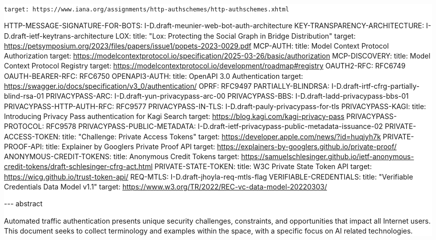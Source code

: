     target: https://www.iana.org/assignments/http-authschemes/http-authschemes.xhtml
  HTTP-MESSAGE-SIGNATURE-FOR-BOTS: I-D.draft-meunier-web-bot-auth-architecture
  KEY-TRANSPARENCY-ARCHITECTURE: I-D.draft-ietf-keytrans-architecture
  LOX:
    title: "Lox: Protecting the Social Graph in Bridge Distribution"
    target: https://petsymposium.org/2023/files/papers/issue1/popets-2023-0029.pdf
  MCP-AUTH:
    title: Model Context Protocol Authorization
    target: https://modelcontextprotocol.io/specification/2025-03-26/basic/authorization
  MCP-DISCOVERY:
    title: Model Context Protocol Registry
    target: https://modelcontextprotocol.io/development/roadmap#registry
  OAUTH2-RFC: RFC6749
  OAUTH-BEARER-RFC: RFC6750
  OPENAPI3-AUTH:
    title: OpenAPI 3.0 Authentication
    target: https://swagger.io/docs/specification/v3_0/authentication/
  OPRF: RFC9497
  PARTIALLY-BLINDRSA: I-D.draft-irtf-cfrg-partially-blind-rsa-01
  PRIVACYPASS-ARC: I-D.draft-yun-privacypass-arc-00
  PRIVACYPASS-BBS: I-D.draft-ladd-privacypass-bbs-01
  PRIVACYPASS-HTTP-AUTH-RFC: RFC9577
  PRIVACYPASS-IN-TLS: I-D.draft-pauly-privacypass-for-tls
  PRIVACYPASS-KAGI:
    title: Introducing Privacy Pass authentication for Kagi Search
    target: https://blog.kagi.com/kagi-privacy-pass
  PRIVACYPASS-PROTOCOL: RFC9578
  PRIVACYPASS-PUBLIC-METADATA: I-D.draft-ietf-privacypass-public-metadata-issuance-02
  PRIVATE-ACCESS-TOKEN:
    title: "Challenge: Private Access Tokens"
    target: https://developer.apple.com/news/?id=huqjyh7k
  PRIVATE-PROOF-API:
    title: Explainer by Googlers Private Proof API
    target: https://explainers-by-googlers.github.io/private-proof/
  ANONYMOUS-CREDIT-TOKENS:
    title: Anonymous Credit Tokens
    target: https://samuelschlesinger.github.io/ietf-anonymous-credit-tokens/draft-schlesinger-cfrg-act.html
  PRIVATE-STATE-TOKEN:
    title: W3C Private State Token API
    target: https://wicg.github.io/trust-token-api/
  REQ-MTLS: I-D.draft-jhoyla-req-mtls-flag
  VERIFIABLE-CREDENTIALS:
    title: "Verifiable Credentials Data Model v1.1"
    target: https://www.w3.org/TR/2022/REC-vc-data-model-20220303/


--- abstract

Automated traffic authentication presents unique security challenges,
constraints, and opportunities that impact all Internet users. This document
seeks to collect terminology and examples within the space, with a specific
focus on AI related technologies.
